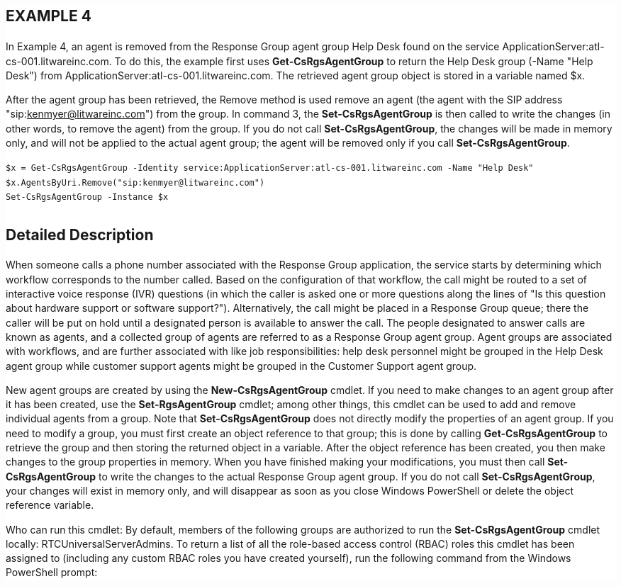 ## EXAMPLE 4

In Example 4, an agent is removed from the Response Group agent group Help Desk found on the service ApplicationServer:atl-cs-001.litwareinc.com. To do this, the example first uses **Get-CsRgsAgentGroup** to return the Help Desk group (-Name "Help Desk") from ApplicationServer:atl-cs-001.litwareinc.com. The retrieved agent group object is stored in a variable named $x.

After the agent group has been retrieved, the Remove method is used remove an agent (the agent with the SIP address "sip:kenmyer@litwareinc.com") from the group. In command 3, the **Set-CsRgsAgentGroup** is then called to write the changes (in other words, to remove the agent) from the group. If you do not call **Set-CsRgsAgentGroup**, the changes will be made in memory only, and will not be applied to the actual agent group; the agent will be removed only if you call **Set-CsRgsAgentGroup**.

    $x = Get-CsRgsAgentGroup -Identity service:ApplicationServer:atl-cs-001.litwareinc.com -Name "Help Desk"
    $x.AgentsByUri.Remove("sip:kenmyer@litwareinc.com")
    Set-CsRgsAgentGroup -Instance $x

</div>

</div>

<div>

## Detailed Description

When someone calls a phone number associated with the Response Group application, the service starts by determining which workflow corresponds to the number called. Based on the configuration of that workflow, the call might be routed to a set of interactive voice response (IVR) questions (in which the caller is asked one or more questions along the lines of "Is this question about hardware support or software support?"). Alternatively, the call might be placed in a Response Group queue; there the caller will be put on hold until a designated person is available to answer the call. The people designated to answer calls are known as agents, and a collected group of agents are referred to as a Response Group agent group. Agent groups are associated with workflows, and are further associated with like job responsibilities: help desk personnel might be grouped in the Help Desk agent group while customer support agents might be grouped in the Customer Support agent group.

New agent groups are created by using the **New-CsRgsAgentGroup** cmdlet. If you need to make changes to an agent group after it has been created, use the **Set-RgsAgentGroup** cmdlet; among other things, this cmdlet can be used to add and remove individual agents from a group. Note that **Set-CsRgsAgentGroup** does not directly modify the properties of an agent group. If you need to modify a group, you must first create an object reference to that group; this is done by calling **Get-CsRgsAgentGroup** to retrieve the group and then storing the returned object in a variable. After the object reference has been created, you then make changes to the group properties in memory. When you have finished making your modifications, you must then call **Set-CsRgsAgentGroup** to write the changes to the actual Response Group agent group. If you do not call **Set-CsRgsAgentGroup**, your changes will exist in memory only, and will disappear as soon as you close Windows PowerShell or delete the object reference variable.

Who can run this cmdlet: By default, members of the following groups are authorized to run the **Set-CsRgsAgentGroup** cmdlet locally: RTCUniversalServerAdmins. To return a list of all the role-based access control (RBAC) roles this cmdlet has been assigned to (including any custom RBAC roles you have created yourself), run the following command from the Windows PowerShell prompt:
